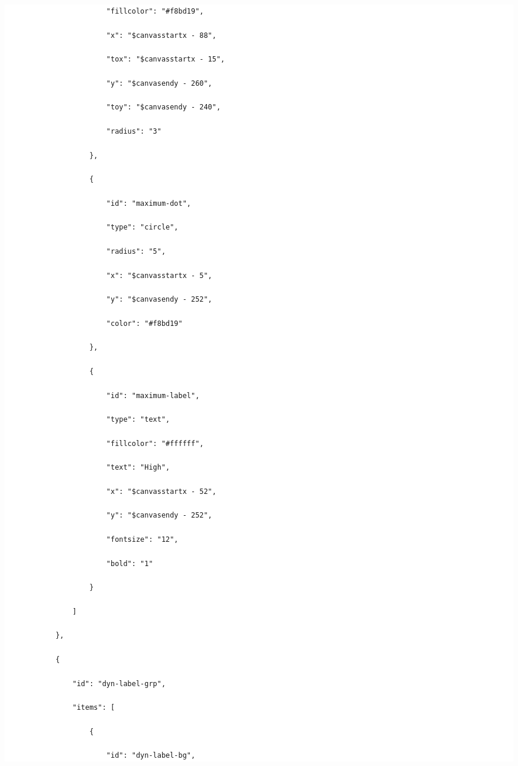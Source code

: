 ```
                        "fillcolor": "#f8bd19",

                        "x": "$canvasstartx - 88",

                        "tox": "$canvasstartx - 15",

                        "y": "$canvasendy - 260",

                        "toy": "$canvasendy - 240",

                        "radius": "3"

                    },

                    {

                        "id": "maximum-dot",

                        "type": "circle",

                        "radius": "5",

                        "x": "$canvasstartx - 5",

                        "y": "$canvasendy - 252",

                        "color": "#f8bd19"

                    },

                    {

                        "id": "maximum-label",

                        "type": "text",

                        "fillcolor": "#ffffff",

                        "text": "High",

                        "x": "$canvasstartx - 52",

                        "y": "$canvasendy - 252",

                        "fontsize": "12",

                        "bold": "1"

                    }

                ]

            },

            {

                "id": "dyn-label-grp",

                "items": [

                    {

                        "id": "dyn-label-bg",
```